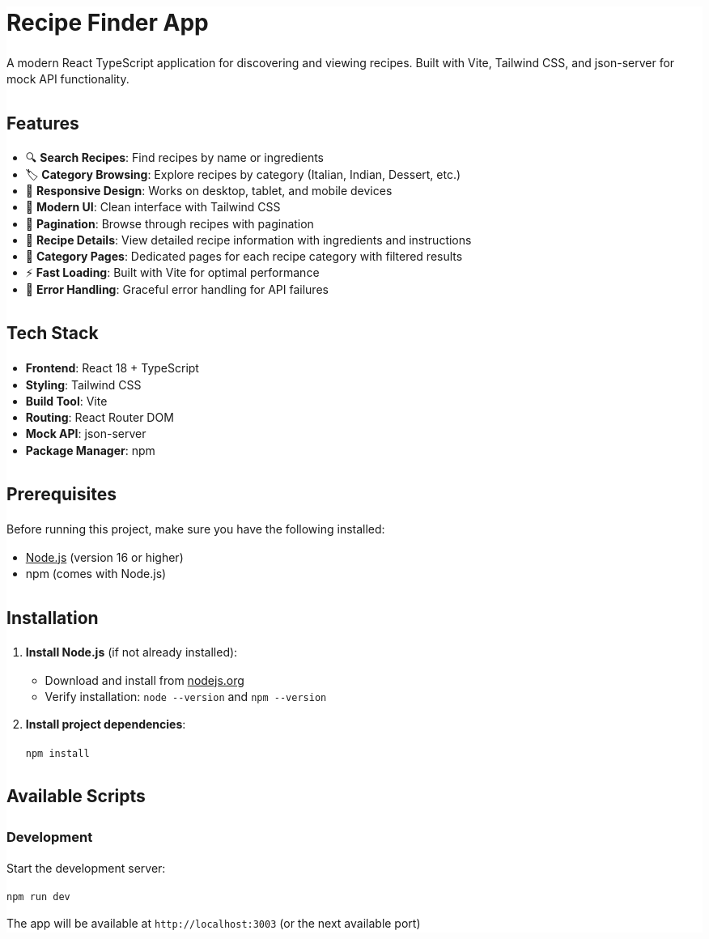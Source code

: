 # Recipe Finder App

A modern React TypeScript application for discovering and viewing recipes. Built with Vite, Tailwind CSS, and json-server for mock API functionality.

## Features

- 🔍 **Search Recipes**: Find recipes by name or ingredients
- 🏷️ **Category Browsing**: Explore recipes by category (Italian, Indian, Dessert, etc.)
- 📱 **Responsive Design**: Works on desktop, tablet, and mobile devices
- 🎨 **Modern UI**: Clean interface with Tailwind CSS
- 📄 **Pagination**: Browse through recipes with pagination
- 📖 **Recipe Details**: View detailed recipe information with ingredients and instructions
- 🎯 **Category Pages**: Dedicated pages for each recipe category with filtered results
- ⚡ **Fast Loading**: Built with Vite for optimal performance
- 🔄 **Error Handling**: Graceful error handling for API failures

## Tech Stack

- **Frontend**: React 18 + TypeScript
- **Styling**: Tailwind CSS
- **Build Tool**: Vite
- **Routing**: React Router DOM
- **Mock API**: json-server
- **Package Manager**: npm

## Prerequisites

Before running this project, make sure you have the following installed:

- [Node.js](https://nodejs.org/) (version 16 or higher)
- npm (comes with Node.js)

## Installation

1. **Install Node.js** (if not already installed):
   - Download and install from [nodejs.org](https://nodejs.org/)
   - Verify installation: `node --version` and `npm --version`

2. **Install project dependencies**:
   ```bash
   npm install
   ```

## Available Scripts

### Development

Start the development server:
```bash
npm run dev
```
The app will be available at `http://localhost:3003` (or the next available port)

